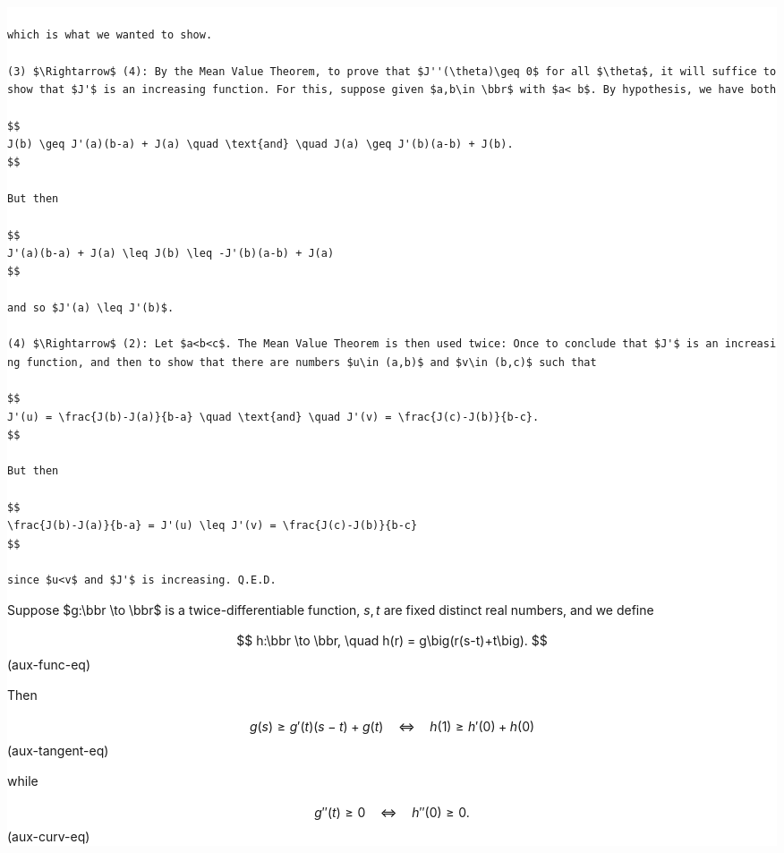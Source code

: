 ```{prf:proof} 

which is what we wanted to show.

(3) $\Rightarrow$ (4): By the Mean Value Theorem, to prove that $J''(\theta)\geq 0$ for all $\theta$, it will suffice to show that $J'$ is an increasing function. For this, suppose given $a,b\in \bbr$ with $a< b$. By hypothesis, we have both

$$
J(b) \geq J'(a)(b-a) + J(a) \quad \text{and} \quad J(a) \geq J'(b)(a-b) + J(b).
$$

But then

$$
J'(a)(b-a) + J(a) \leq J(b) \leq -J'(b)(a-b) + J(a)
$$

and so $J'(a) \leq J'(b)$.

(4) $\Rightarrow$ (2): Let $a<b<c$. The Mean Value Theorem is then used twice: Once to conclude that $J'$ is an increasing function, and then to show that there are numbers $u\in (a,b)$ and $v\in (b,c)$ such that

$$
J'(u) = \frac{J(b)-J(a)}{b-a} \quad \text{and} \quad J'(v) = \frac{J(c)-J(b)}{b-c}.
$$

But then

$$
\frac{J(b)-J(a)}{b-a} = J'(u) \leq J'(v) = \frac{J(c)-J(b)}{b-c}
$$

since $u<v$ and $J'$ is increasing. Q.E.D.
```

Suppose $g:\bbr \to \bbr$ is a twice-differentiable function, $s,t$ are fixed distinct real numbers, and we define

$$
h:\bbr \to \bbr, \quad h(r) = g\big(r(s-t)+t\big).
$$ (aux-func-eq)

Then

$$
g(s) \geq g'(t) (s-t) + g(t) \quad \Leftrightarrow \quad h(1) \geq h'(0) + h(0)
$$ (aux-tangent-eq)

while

$$
g''(t) \geq 0 \quad \Leftrightarrow \quad h''(0) \geq 0.
$$ (aux-curv-eq)
